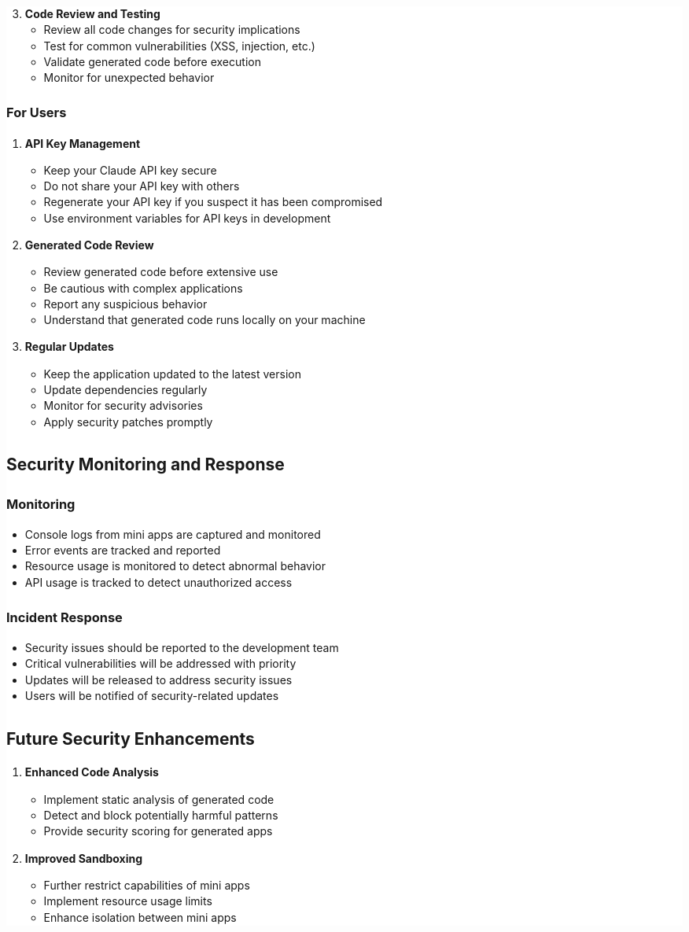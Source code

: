 3. **Code Review and Testing**
   - Review all code changes for security implications
   - Test for common vulnerabilities (XSS, injection, etc.)
   - Validate generated code before execution
   - Monitor for unexpected behavior

### For Users

1. **API Key Management**
   - Keep your Claude API key secure
   - Do not share your API key with others
   - Regenerate your API key if you suspect it has been compromised
   - Use environment variables for API keys in development

2. **Generated Code Review**
   - Review generated code before extensive use
   - Be cautious with complex applications
   - Report any suspicious behavior
   - Understand that generated code runs locally on your machine

3. **Regular Updates**
   - Keep the application updated to the latest version
   - Update dependencies regularly
   - Monitor for security advisories
   - Apply security patches promptly

## Security Monitoring and Response

### Monitoring

- Console logs from mini apps are captured and monitored
- Error events are tracked and reported
- Resource usage is monitored to detect abnormal behavior
- API usage is tracked to detect unauthorized access

### Incident Response

- Security issues should be reported to the development team
- Critical vulnerabilities will be addressed with priority
- Updates will be released to address security issues
- Users will be notified of security-related updates

## Future Security Enhancements

1. **Enhanced Code Analysis**
   - Implement static analysis of generated code
   - Detect and block potentially harmful patterns
   - Provide security scoring for generated apps

2. **Improved Sandboxing**
   - Further restrict capabilities of mini apps
   - Implement resource usage limits
   - Enhance isolation between mini apps
